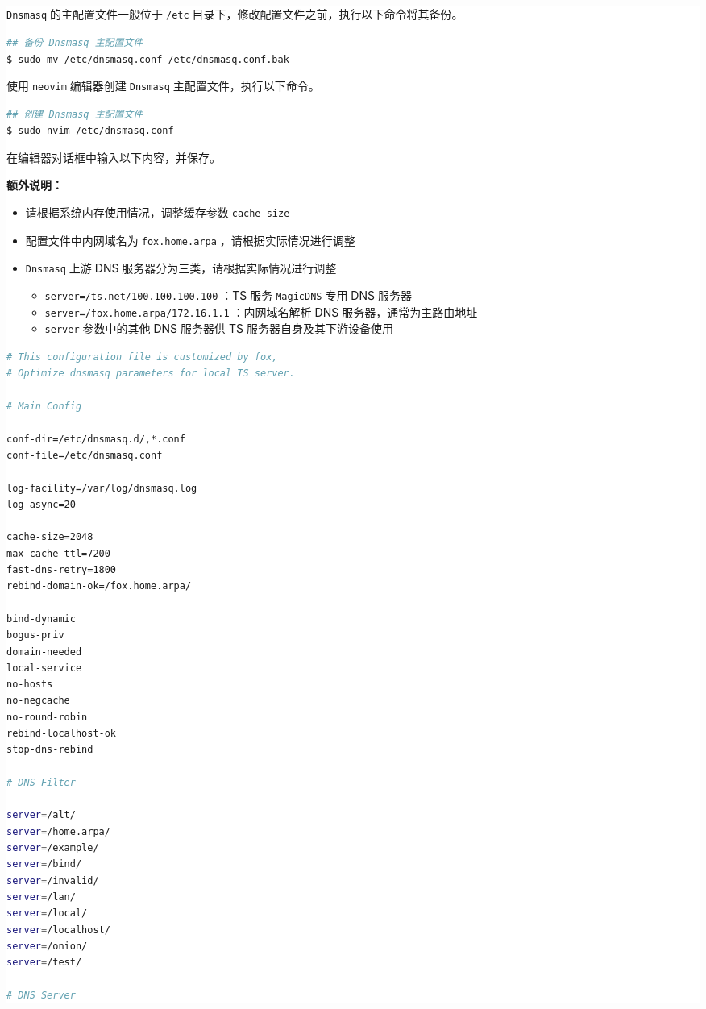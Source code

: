 `Dnsmasq` 的主配置文件一般位于 `/etc` 目录下，修改配置文件之前，执行以下命令将其备份。  

```bash
## 备份 Dnsmasq 主配置文件
$ sudo mv /etc/dnsmasq.conf /etc/dnsmasq.conf.bak
```

使用 `neovim` 编辑器创建 `Dnsmasq` 主配置文件，执行以下命令。  

```bash
## 创建 Dnsmasq 主配置文件
$ sudo nvim /etc/dnsmasq.conf
```

在编辑器对话框中输入以下内容，并保存。  

**额外说明：**  

- 请根据系统内存使用情况，调整缓存参数 `cache-size`  

- 配置文件中内网域名为 `fox.home.arpa` ，请根据实际情况进行调整  

- `Dnsmasq` 上游 DNS 服务器分为三类，请根据实际情况进行调整  
  - `server=/ts.net/100.100.100.100` ：TS 服务 `MagicDNS` 专用 DNS 服务器  
  - `server=/fox.home.arpa/172.16.1.1` ：内网域名解析 DNS 服务器，通常为主路由地址  
  - `server` 参数中的其他 DNS 服务器供 TS 服务器自身及其下游设备使用  

```bash
# This configuration file is customized by fox,
# Optimize dnsmasq parameters for local TS server.

# Main Config

conf-dir=/etc/dnsmasq.d/,*.conf
conf-file=/etc/dnsmasq.conf

log-facility=/var/log/dnsmasq.log
log-async=20

cache-size=2048
max-cache-ttl=7200
fast-dns-retry=1800
rebind-domain-ok=/fox.home.arpa/

bind-dynamic
bogus-priv
domain-needed
local-service
no-hosts
no-negcache
no-round-robin
rebind-localhost-ok
stop-dns-rebind

# DNS Filter

server=/alt/
server=/home.arpa/
server=/example/
server=/bind/
server=/invalid/
server=/lan/
server=/local/
server=/localhost/
server=/onion/
server=/test/

# DNS Server

```